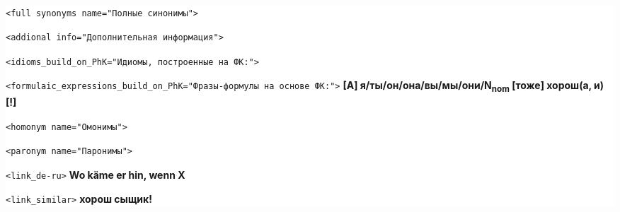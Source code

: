 `<full synonyms name="Полные синонимы">`

`<addional info="Дополнительная информация">`

`<idioms_build_on_PhK="Идиомы, построенные на ФК:">`

`<formulaic_expressions_build_on_PhK="Фразы-формулы на основе ФК:">` **[А] я/ты/он/она/вы/мы/они/N<sub>nom</sub> [тоже] хорош(а, и)[!]**  
 
`<homonym name="Омонимы">` 


`<paronym name="Паронимы">` 

`<link_de-ru>` **Wo käme er hin, wenn X**

`<link_similar>`  **хорош сыщик!**